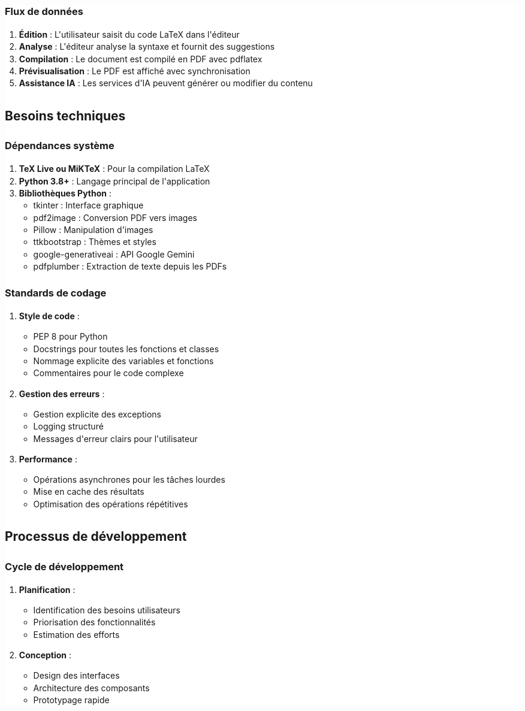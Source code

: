 ### Flux de données

1. **Édition** : L'utilisateur saisit du code LaTeX dans l'éditeur
2. **Analyse** : L'éditeur analyse la syntaxe et fournit des suggestions
3. **Compilation** : Le document est compilé en PDF avec pdflatex
4. **Prévisualisation** : Le PDF est affiché avec synchronisation
5. **Assistance IA** : Les services d'IA peuvent générer ou modifier du contenu

## Besoins techniques

### Dépendances système

1. **TeX Live ou MiKTeX** : Pour la compilation LaTeX
2. **Python 3.8+** : Langage principal de l'application
3. **Bibliothèques Python** :
   - tkinter : Interface graphique
   - pdf2image : Conversion PDF vers images
   - Pillow : Manipulation d'images
   - ttkbootstrap : Thèmes et styles
   - google-generativeai : API Google Gemini
   - pdfplumber : Extraction de texte depuis les PDFs

### Standards de codage

1. **Style de code** :
   - PEP 8 pour Python
   - Docstrings pour toutes les fonctions et classes
   - Nommage explicite des variables et fonctions
   - Commentaires pour le code complexe

2. **Gestion des erreurs** :
   - Gestion explicite des exceptions
   - Logging structuré
   - Messages d'erreur clairs pour l'utilisateur

3. **Performance** :
   - Opérations asynchrones pour les tâches lourdes
   - Mise en cache des résultats
   - Optimisation des opérations répétitives

## Processus de développement

### Cycle de développement

1. **Planification** :
   - Identification des besoins utilisateurs
   - Priorisation des fonctionnalités
   - Estimation des efforts

2. **Conception** :
   - Design des interfaces
   - Architecture des composants
   - Prototypage rapide
